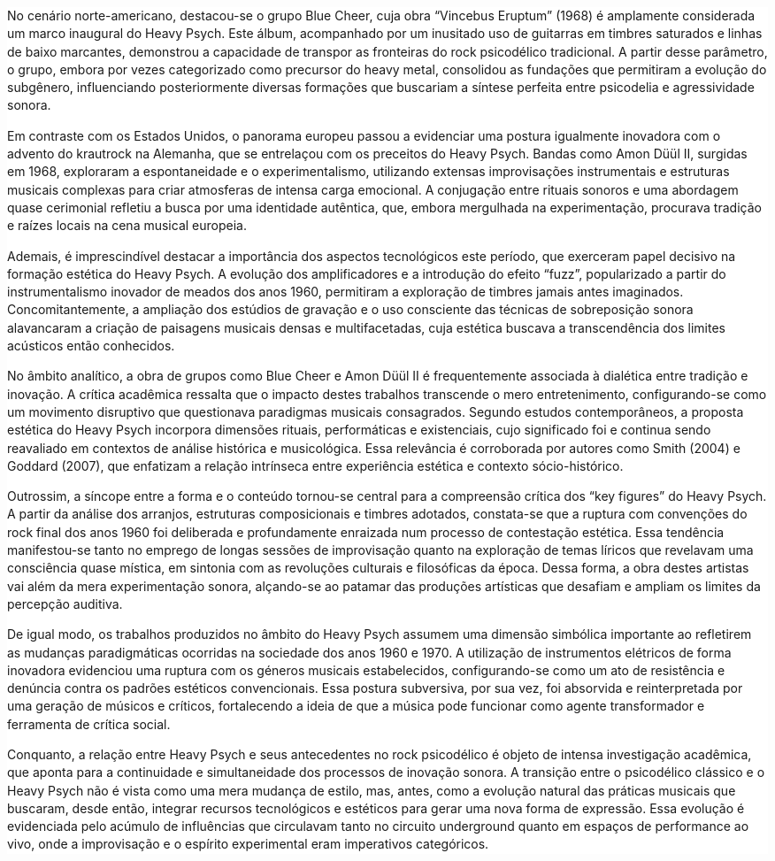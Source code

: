 No cenário norte-americano, destacou-se o grupo Blue Cheer, cuja obra “Vincebus Eruptum” (1968) é
amplamente considerada um marco inaugural do Heavy Psych. Este álbum, acompanhado por um inusitado
uso de guitarras em timbres saturados e linhas de baixo marcantes, demonstrou a capacidade de
transpor as fronteiras do rock psicodélico tradicional. A partir desse parâmetro, o grupo, embora
por vezes categorizado como precursor do heavy metal, consolidou as fundações que permitiram a
evolução do subgênero, influenciando posteriormente diversas formações que buscariam a síntese
perfeita entre psicodelia e agressividade sonora.

Em contraste com os Estados Unidos, o panorama europeu passou a evidenciar uma postura igualmente
inovadora com o advento do krautrock na Alemanha, que se entrelaçou com os preceitos do Heavy Psych.
Bandas como Amon Düül II, surgidas em 1968, exploraram a espontaneidade e o experimentalismo,
utilizando extensas improvisações instrumentais e estruturas musicais complexas para criar
atmosferas de intensa carga emocional. A conjugação entre rituais sonoros e uma abordagem quase
cerimonial refletiu a busca por uma identidade autêntica, que, embora mergulhada na experimentação,
procurava tradição e raízes locais na cena musical europeia.

Ademais, é imprescindível destacar a importância dos aspectos tecnológicos este período, que
exerceram papel decisivo na formação estética do Heavy Psych. A evolução dos amplificadores e a
introdução do efeito “fuzz”, popularizado a partir do instrumentalismo inovador de meados dos anos
1960, permitiram a exploração de timbres jamais antes imaginados. Concomitantemente, a ampliação dos
estúdios de gravação e o uso consciente das técnicas de sobreposição sonora alavancaram a criação de
paisagens musicais densas e multifacetadas, cuja estética buscava a transcendência dos limites
acústicos então conhecidos.

No âmbito analítico, a obra de grupos como Blue Cheer e Amon Düül II é frequentemente associada à
dialética entre tradição e inovação. A crítica acadêmica ressalta que o impacto destes trabalhos
transcende o mero entretenimento, configurando-se como um movimento disruptivo que questionava
paradigmas musicais consagrados. Segundo estudos contemporâneos, a proposta estética do Heavy Psych
incorpora dimensões rituais, performáticas e existenciais, cujo significado foi e continua sendo
reavaliado em contextos de análise histórica e musicológica. Essa relevância é corroborada por
autores como Smith (2004) e Goddard (2007), que enfatizam a relação intrínseca entre experiência
estética e contexto sócio-histórico.

Outrossim, a síncope entre a forma e o conteúdo tornou-se central para a compreensão crítica dos
“key figures” do Heavy Psych. A partir da análise dos arranjos, estruturas composicionais e timbres
adotados, constata-se que a ruptura com convenções do rock final dos anos 1960 foi deliberada e
profundamente enraizada num processo de contestação estética. Essa tendência manifestou-se tanto no
emprego de longas sessões de improvisação quanto na exploração de temas líricos que revelavam uma
consciência quase mística, em sintonia com as revoluções culturais e filosóficas da época. Dessa
forma, a obra destes artistas vai além da mera experimentação sonora, alçando-se ao patamar das
produções artísticas que desafiam e ampliam os limites da percepção auditiva.

De igual modo, os trabalhos produzidos no âmbito do Heavy Psych assumem uma dimensão simbólica
importante ao refletirem as mudanças paradigmáticas ocorridas na sociedade dos anos 1960 e 1970. A
utilização de instrumentos elétricos de forma inovadora evidenciou uma ruptura com os géneros
musicais estabelecidos, configurando-se como um ato de resistência e denúncia contra os padrões
estéticos convencionais. Essa postura subversiva, por sua vez, foi absorvida e reinterpretada por
uma geração de músicos e críticos, fortalecendo a ideia de que a música pode funcionar como agente
transformador e ferramenta de crítica social.

Conquanto, a relação entre Heavy Psych e seus antecedentes no rock psicodélico é objeto de intensa
investigação acadêmica, que aponta para a continuidade e simultaneidade dos processos de inovação
sonora. A transição entre o psicodélico clássico e o Heavy Psych não é vista como uma mera mudança
de estilo, mas, antes, como a evolução natural das práticas musicais que buscaram, desde então,
integrar recursos tecnológicos e estéticos para gerar uma nova forma de expressão. Essa evolução é
evidenciada pelo acúmulo de influências que circulavam tanto no circuito underground quanto em
espaços de performance ao vivo, onde a improvisação e o espírito experimental eram imperativos
categóricos.
